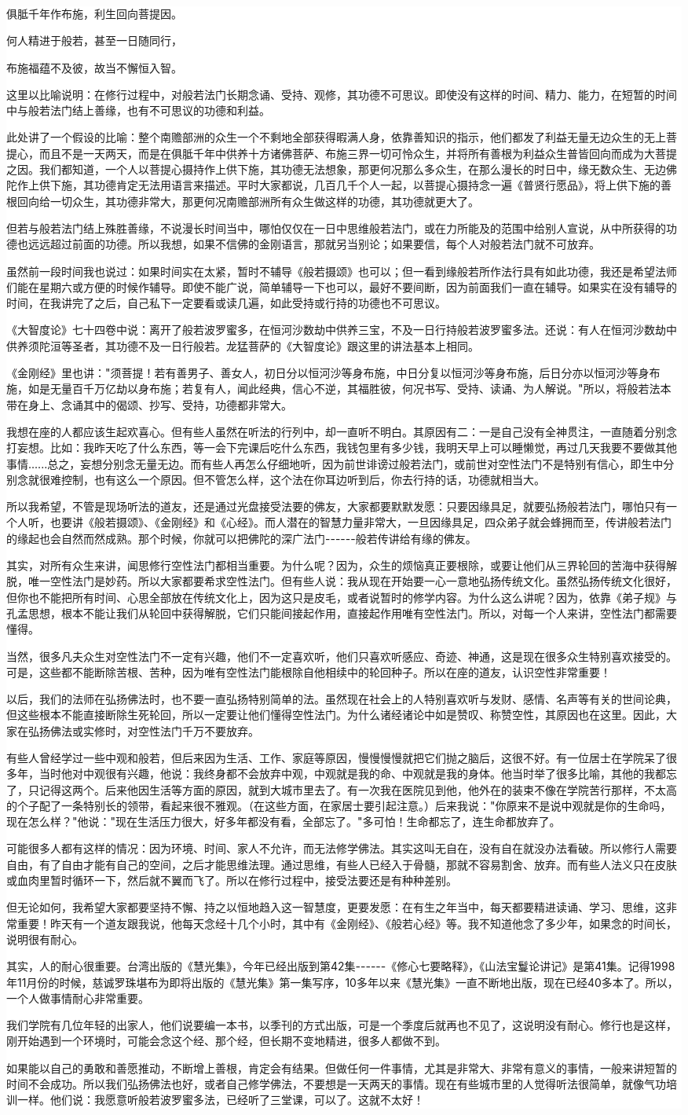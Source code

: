 俱胝千年作布施，利生回向菩提因。

何人精进于般若，甚至一日随同行，

布施福蕴不及彼，故当不懈恒入智。

这里以比喻说明：在修行过程中，对般若法门长期念诵、受持、观修，其功德不可思议。即使没有这样的时间、精力、能力，在短暂的时间中与般若法门结上善缘，也有不可思议的功德和利益。

此处讲了一个假设的比喻：整个南赡部洲的众生一个不剩地全部获得暇满人身，依靠善知识的指示，他们都发了利益无量无边众生的无上菩提心，而且不是一天两天，而是在俱胝千年中供养十方诸佛菩萨、布施三界一切可怜众生，并将所有善根为利益众生普皆回向而成为大菩提之因。我们都知道，一个人以菩提心摄持作上供下施，其功德无法想象，那更何况那么多众生，在那么漫长的时日中，缘无数众生、无边佛陀作上供下施，其功德肯定无法用语言来描述。平时大家都说，几百几千个人一起，以菩提心摄持念一遍《普贤行愿品》，将上供下施的善根回向给一切众生，其功德非常大，那更何况南赡部洲所有众生做这样的功德，其功德就更大了。

但若与般若法门结上殊胜善缘，不说漫长时间当中，哪怕仅仅在一日中思维般若法门，或在力所能及的范围中给别人宣说，从中所获得的功德也远远超过前面的功德。所以我想，如果不信佛的金刚语言，那就另当别论；如果要信，每个人对般若法门就不可放弃。

虽然前一段时间我也说过：如果时间实在太紧，暂时不辅导《般若摄颂》也可以；但一看到缘般若所作法行具有如此功德，我还是希望法师们能在星期六或方便的时候作辅导。即使不能广说，简单辅导一下也可以，最好不要间断，因为前面我们一直在辅导。如果实在没有辅导的时间，在我讲完了之后，自己私下一定要看或读几遍，如此受持或行持的功德也不可思议。

《大智度论》七十四卷中说：离开了般若波罗蜜多，在恒河沙数劫中供养三宝，不及一日行持般若波罗蜜多法。还说：有人在恒河沙数劫中供养须陀洹等圣者，其功德不及一日行般若。龙猛菩萨的《大智度论》跟这里的讲法基本上相同。

《金刚经》里也讲："须菩提！若有善男子、善女人，初日分以恒河沙等身布施，中日分复以恒河沙等身布施，后日分亦以恒河沙等身布施，如是无量百千万亿劫以身布施；若复有人，闻此经典，信心不逆，其福胜彼，何况书写、受持、读诵、为人解说。"所以，将般若法本带在身上、念诵其中的偈颂、抄写、受持，功德都非常大。

我想在座的人都应该生起欢喜心。但有些人虽然在听法的行列中，却一直听不明白。其原因有二：一是自己没有全神贯注，一直随着分别念打妄想。比如：我昨天吃了什么东西，等一会下完课后吃什么东西，我钱包里有多少钱，我明天早上可以睡懒觉，再过几天我要不要做其他事情......总之，妄想分别念无量无边。而有些人再怎么仔细地听，因为前世诽谤过般若法门，或前世对空性法门不是特别有信心，即生中分别念就很难控制，也有这么一个原因。但不管怎么样，这个法在你耳边听到后，你去行持的话，功德就相当大。

所以我希望，不管是现场听法的道友，还是通过光盘接受法要的佛友，大家都要默默发愿：只要因缘具足，就要弘扬般若法门，哪怕只有一个人听，也要讲《般若摄颂》、《金刚经》和《心经》。而人潜在的智慧力量非常大，一旦因缘具足，四众弟子就会蜂拥而至，传讲般若法门的缘起也会自然而然成熟。那个时候，你就可以把佛陀的深广法门------般若传讲给有缘的佛友。

其实，对所有众生来讲，闻思修行空性法门都相当重要。为什么呢？因为，众生的烦恼真正要根除，或要让他们从三界轮回的苦海中获得解脱，唯一空性法门是妙药。所以大家都要希求空性法门。但有些人说：我从现在开始要一心一意地弘扬传统文化。虽然弘扬传统文化很好，但你也不能把所有时间、心思全部放在传统文化上，因为这只是皮毛，或者说暂时的修学内容。为什么这么讲呢？因为，依靠《弟子规》与孔孟思想，根本不能让我们从轮回中获得解脱，它们只能间接起作用，直接起作用唯有空性法门。所以，对每一个人来讲，空性法门都需要懂得。

当然，很多凡夫众生对空性法门不一定有兴趣，他们不一定喜欢听，他们只喜欢听感应、奇迹、神通，这是现在很多众生特别喜欢接受的。可是，这些都不能断除苦根、苦种，因为唯有空性法门能根除自他相续中的轮回种子。所以在座的道友，认识空性非常重要！

以后，我们的法师在弘扬佛法时，也不要一直弘扬特别简单的法。虽然现在社会上的人特别喜欢听与发财、感情、名声等有关的世间论典，但这些根本不能直接断除生死轮回，所以一定要让他们懂得空性法门。为什么诸经诸论中如是赞叹、称赞空性，其原因也在这里。因此，大家在弘扬佛法或实修时，对空性法门千万不要放弃。

有些人曾经学过一些中观和般若，但后来因为生活、工作、家庭等原因，慢慢慢慢就把它们抛之脑后，这很不好。有一位居士在学院呆了很多年，当时他对中观很有兴趣，他说：我终身都不会放弃中观，中观就是我的命、中观就是我的身体。他当时举了很多比喻，其他的我都忘了，只记得这两个。后来他因生活等方面的原因，就到大城市里去了。有一次我在医院见到他，他外在的装束不像在学院苦行那样，不太高的个子配了一条特别长的领带，看起来很不雅观。（在这些方面，在家居士要引起注意。）后来我说："你原来不是说中观就是你的生命吗，现在怎么样？"他说："现在生活压力很大，好多年都没有看，全部忘了。"多可怕！生命都忘了，连生命都放弃了。

可能很多人都有这样的情况：因为环境、时间、家人不允许，而无法修学佛法。其实这叫无自在，没有自在就没办法看破。所以修行人需要自由，有了自由才能有自己的空间，之后才能思维法理。通过思维，有些人已经入于骨髓，那就不容易割舍、放弃。而有些人法义只在皮肤或血肉里暂时循环一下，然后就不翼而飞了。所以在修行过程中，接受法要还是有种种差别。

但无论如何，我希望大家都要坚持不懈、持之以恒地趋入这一智慧度，更要发愿：在有生之年当中，每天都要精进读诵、学习、思维，这非常重要！昨天有一个道友跟我说，他每天念经十几个小时，其中有《金刚经》、《般若心经》等。我不知道他念了多少年，如果念的时间长，说明很有耐心。

其实，人的耐心很重要。台湾出版的《慧光集》，今年已经出版到第42集------《修心七要略释》，《山法宝鬘论讲记》是第41集。记得1998年11月份的时候，慈诚罗珠堪布为即将出版的《慧光集》第一集写序，10多年以来《慧光集》一直不断地出版，现在已经40多本了。所以，一个人做事情耐心非常重要。

我们学院有几位年轻的出家人，他们说要编一本书，以季刊的方式出版，可是一个季度后就再也不见了，这说明没有耐心。修行也是这样，刚开始遇到一个环境时，可能会念这个经、那个经，但长期不变地精进，很多人都做不到。

如果能以自己的勇敢和善愿推动，不断增上善根，肯定会有结果。但做任何一件事情，尤其是非常大、非常有意义的事情，一般来讲短暂的时间不会成功。所以我们弘扬佛法也好，或者自己修学佛法，不要想是一天两天的事情。现在有些城市里的人觉得听法很简单，就像气功培训一样。他们说：我愿意听般若波罗蜜多法，已经听了三堂课，可以了。这就不太好！
